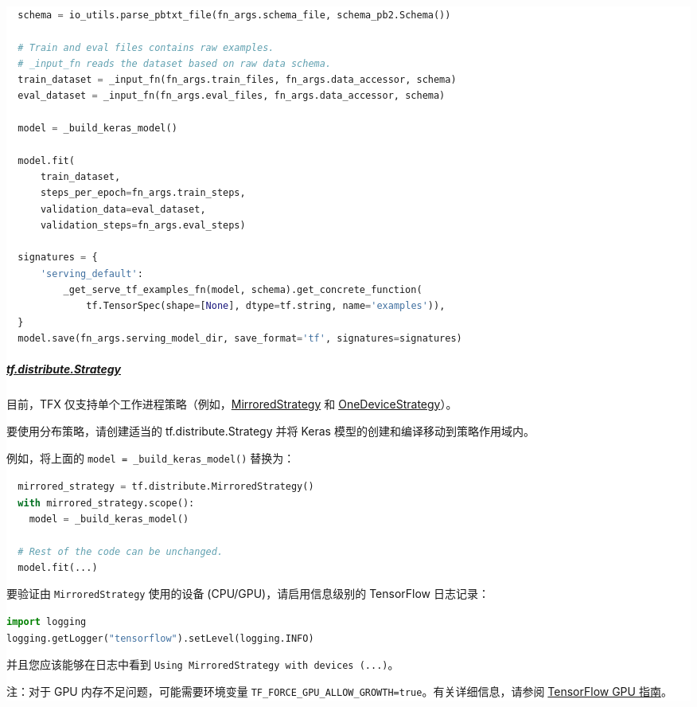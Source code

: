 ```python
  schema = io_utils.parse_pbtxt_file(fn_args.schema_file, schema_pb2.Schema())

  # Train and eval files contains raw examples.
  # _input_fn reads the dataset based on raw data schema.
  train_dataset = _input_fn(fn_args.train_files, fn_args.data_accessor, schema)
  eval_dataset = _input_fn(fn_args.eval_files, fn_args.data_accessor, schema)

  model = _build_keras_model()

  model.fit(
      train_dataset,
      steps_per_epoch=fn_args.train_steps,
      validation_data=eval_dataset,
      validation_steps=fn_args.eval_steps)

  signatures = {
      'serving_default':
          _get_serve_tf_examples_fn(model, schema).get_concrete_function(
              tf.TensorSpec(shape=[None], dtype=tf.string, name='examples')),
  }
  model.save(fn_args.serving_model_dir, save_format='tf', signatures=signatures)
```

##### [tf.distribute.Strategy](https://www.tensorflow.org/guide/distributed_training)

目前，TFX 仅支持单个工作进程策略（例如，[MirroredStrategy](https://www.tensorflow.org/api_docs/python/tf/distribute/MirroredStrategy) 和 [OneDeviceStrategy](https://www.tensorflow.org/api_docs/python/tf/distribute/OneDeviceStrategy)）。

要使用分布策略，请创建适当的 tf.distribute.Strategy 并将 Keras 模型的创建和编译移动到策略作用域内。

例如，将上面的 `model = _build_keras_model()` 替换为：

```python
  mirrored_strategy = tf.distribute.MirroredStrategy()
  with mirrored_strategy.scope():
    model = _build_keras_model()

  # Rest of the code can be unchanged.
  model.fit(...)
```

要验证由 `MirroredStrategy` 使用的设备 (CPU/GPU)，请启用信息级别的 TensorFlow 日志记录：

```python
import logging
logging.getLogger("tensorflow").setLevel(logging.INFO)
```

并且您应该能够在日志中看到 `Using MirroredStrategy with devices (...)`。

注：对于 GPU 内存不足问题，可能需要环境变量 `TF_FORCE_GPU_ALLOW_GROWTH=true`。有关详细信息，请参阅 [TensorFlow GPU 指南](https://www.tensorflow.org/guide/gpu#limiting_gpu_memory_growth)。
